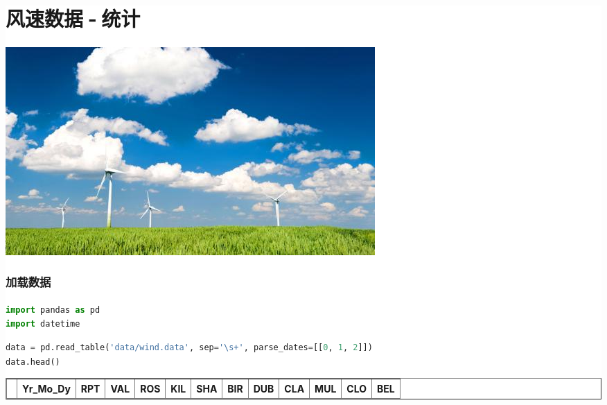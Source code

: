 
# 风速数据 - 统计

![](images/6.jpg)

### 加载数据


```python
import pandas as pd
import datetime
```


```python
data = pd.read_table('data/wind.data', sep='\s+', parse_dates=[[0, 1, 2]])
data.head()
```




<div>
<style scoped>
    .dataframe tbody tr th:only-of-type {
        vertical-align: middle;
    }

    .dataframe tbody tr th {
        vertical-align: top;
    }

    .dataframe thead th {
        text-align: right;
    }
</style>
<table border="1" class="dataframe">
  <thead>
    <tr style="text-align: right;">
      <th></th>
      <th>Yr_Mo_Dy</th>
      <th>RPT</th>
      <th>VAL</th>
      <th>ROS</th>
      <th>KIL</th>
      <th>SHA</th>
      <th>BIR</th>
      <th>DUB</th>
      <th>CLA</th>
      <th>MUL</th>
      <th>CLO</th>
      <th>BEL</th>